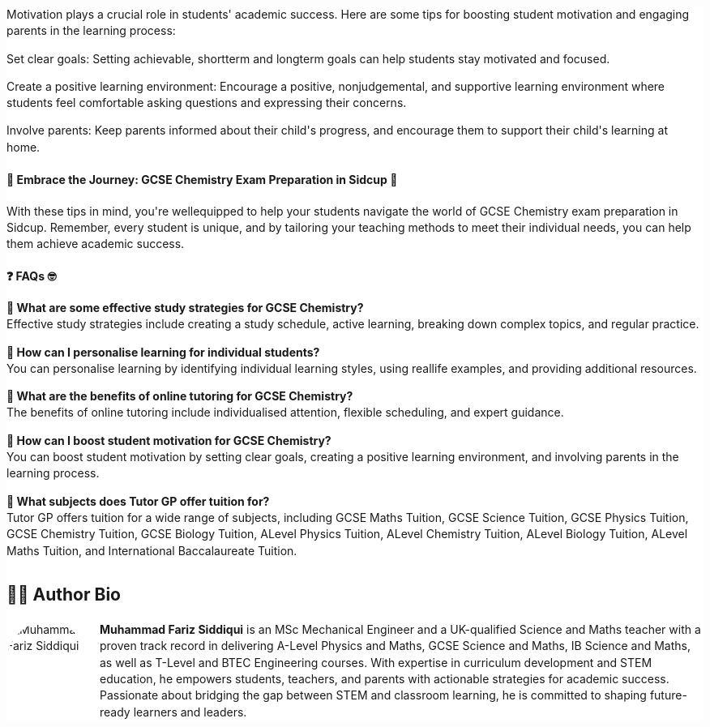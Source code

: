 <p>Motivation plays a crucial role in students' academic success. Here are some tips for boosting student motivation and engaging parents in the learning process:</p>
<p>Set clear goals: Setting achievable, shortterm and longterm goals can help students stay motivated and focused.</p>
<p>Create a positive learning environment: Encourage a positive, nonjudgemental, and supportive learning environment where students feel comfortable asking questions and expressing their concerns.</p>
<p>Involve parents: Keep parents informed about their child's progress, and encourage them to support their child's learning at home.</p>
<h4>🎉 Embrace the Journey: GCSE Chemistry Exam Preparation in Sidcup 🎉</h4>
<p>With these tips in mind, you're wellequipped to help your students navigate the world of GCSE Chemistry exam preparation in Sidcup. Remember, every student is unique, and by tailoring your teaching methods to meet their individual needs, you can help them achieve academic success.</p>
<h4>❓ FAQs 🤓</h4>
<ul style="list-style-type: none; padding-left: 0;">
<li><strong>🤔 What are some effective study strategies for GCSE Chemistry?</strong></li>
<li>Effective study strategies include creating a study schedule, active learning, breaking down complex topics, and regular practice.</li>
</ul>
<ul style="list-style-type: none; padding-left: 0;">
<li><strong>🤔 How can I personalise learning for individual students?</strong></li>
<li>You can personalise learning by identifying individual learning styles, using reallife examples, and providing additional resources.</li>
</ul>
<ul style="list-style-type: none; padding-left: 0;">
<li><strong>🤔 What are the benefits of online tutoring for GCSE Chemistry?</strong></li>
<li>The benefits of online tutoring include individualised attention, flexible scheduling, and expert guidance.</li>
</ul>
<ul style="list-style-type: none; padding-left: 0;">
<li><strong>🤔 How can I boost student motivation for GCSE Chemistry?</strong></li>
<li>You can boost student motivation by setting clear goals, creating a positive learning environment, and involving parents in the learning process.</li>
</ul>
<ul style="list-style-type: none; padding-left: 0;">
<li><strong>🤔 What subjects does Tutor GP offer tuition for?</strong></li>
<li>Tutor GP offers tuition for a wide range of subjects, including GCSE Maths Tuition, GCSE Science Tuition, GCSE Physics Tuition, GCSE Chemistry Tuition, GCSE Biology Tuition, ALevel Physics Tuition, ALevel Chemistry Tuition, ALevel Biology Tuition, ALevel Maths Tuition, and International Baccalaureate Tuition.</li>
</ul>



## 👨‍🏫 Author Bio

<img src="https://tutorgp.github.io/blogs/images/TutorGP-Author-Siddiqui.jpg" alt="Muhammad Fariz Siddiqui" width="100" height="100" style="float:left;margin:0 15px 15px 0;border-radius:50%;">

**Muhammad Fariz Siddiqui** is an MSc Mechanical Engineer and a UK-qualified Science and Maths teacher with a proven track record in delivering A-Level Physics and Maths, GCSE Science and Maths, IB Science and Maths, as well as T-Level and BTEC Engineering courses. With expertise in curriculum development and STEM education, he empowers students, teachers, and parents with actionable strategies for academic success. Passionate about bridging the gap between STEM and classroom learning, he is committed to shaping future-ready learners and leaders.
